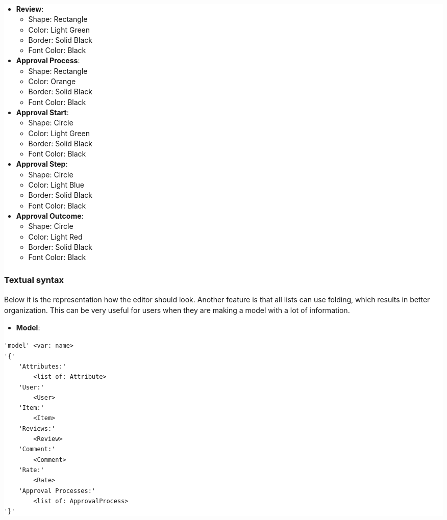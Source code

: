 * **Review**:
  * Shape: Rectangle
  * Color: Light Green
  * Border: Solid Black
  * Font Color: Black
* **Approval Process**:
  * Shape: Rectangle
  * Color: Orange
  * Border: Solid Black
  * Font Color: Black
* **Approval Start**:
  * Shape: Circle
  * Color: Light Green
  * Border: Solid Black
  * Font Color: Black
* **Approval Step**:
  * Shape: Circle
  * Color: Light Blue
  * Border: Solid Black
  * Font Color: Black
* **Approval Outcome**:
  * Shape: Circle
  * Color: Light Red
  * Border: Solid Black
  * Font Color: Black

### Textual syntax

Below it is the representation how the editor should look. Another feature is that all lists can use folding, which results in better organization. This can be very useful for users when they are making a model with a lot of information.

* **Model**:

```
'model' <var: name>
'{'
    'Attributes:'  
        <list of: Attribute> 
    'User:'  
        <User> 
    'Item:'  
        <Item> 
    'Reviews:'  
        <Review> 
    'Comment:'
        <Comment>
    'Rate:'
        <Rate>
    'Approval Processes:'  
        <list of: ApprovalProcess>
'}'
```
